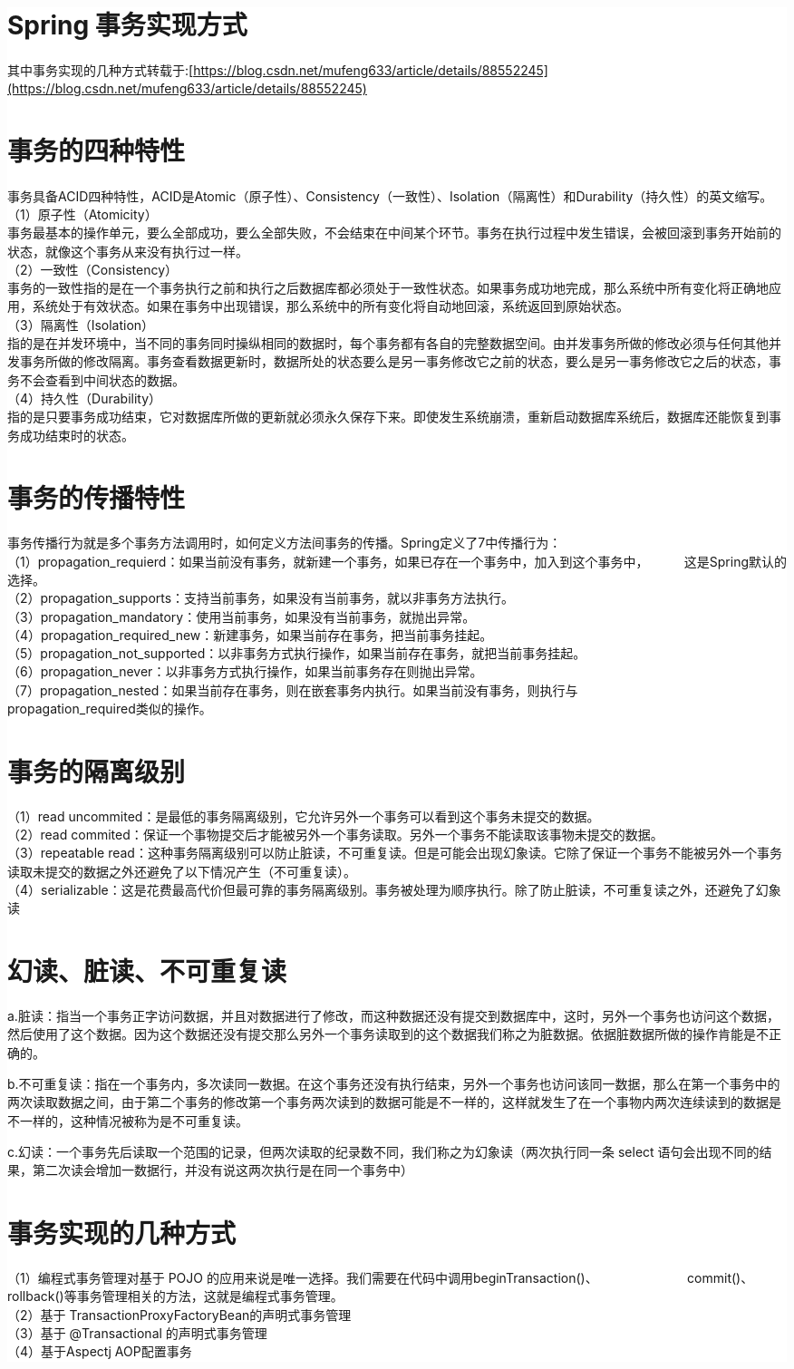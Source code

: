 # Spring 事务实现方式

其中事务实现的几种方式转载于:[https://blog.csdn.net/mufeng633/article/details/88552245](https://blog.csdn.net/mufeng633/article/details/88552245)

<a name="tMezO"></a>
# 事务的四种特性
事务具备ACID四种特性，ACID是Atomic（原子性）、Consistency（一致性）、Isolation（隔离性）和Durability（持久性）的英文缩写。<br />（1）原子性（Atomicity）<br />事务最基本的操作单元，要么全部成功，要么全部失败，不会结束在中间某个环节。事务在执行过程中发生错误，会被回滚到事务开始前的状态，就像这个事务从来没有执行过一样。<br />（2）一致性（Consistency）<br />事务的一致性指的是在一个事务执行之前和执行之后数据库都必须处于一致性状态。如果事务成功地完成，那么系统中所有变化将正确地应用，系统处于有效状态。如果在事务中出现错误，那么系统中的所有变化将自动地回滚，系统返回到原始状态。<br />（3）隔离性（Isolation）<br />指的是在并发环境中，当不同的事务同时操纵相同的数据时，每个事务都有各自的完整数据空间。由并发事务所做的修改必须与任何其他并发事务所做的修改隔离。事务查看数据更新时，数据所处的状态要么是另一事务修改它之前的状态，要么是另一事务修改它之后的状态，事务不会查看到中间状态的数据。<br />（4）持久性（Durability）<br />指的是只要事务成功结束，它对数据库所做的更新就必须永久保存下来。即使发生系统崩溃，重新启动数据库系统后，数据库还能恢复到事务成功结束时的状态。


<a name="MYHMS"></a>
# 事务的传播特性
事务传播行为就是多个事务方法调用时，如何定义方法间事务的传播。Spring定义了7中传播行为：<br />（1）propagation_requierd：如果当前没有事务，就新建一个事务，如果已存在一个事务中，加入到这个事务中，          这是Spring默认的选择。<br />（2）propagation_supports：支持当前事务，如果没有当前事务，就以非事务方法执行。<br />（3）propagation_mandatory：使用当前事务，如果没有当前事务，就抛出异常。<br />（4）propagation_required_new：新建事务，如果当前存在事务，把当前事务挂起。<br />（5）propagation_not_supported：以非事务方式执行操作，如果当前存在事务，就把当前事务挂起。<br />（6）propagation_never：以非事务方式执行操作，如果当前事务存在则抛出异常。<br />（7）propagation_nested：如果当前存在事务，则在嵌套事务内执行。如果当前没有事务，则执行与                            propagation_required类似的操作。

<a name="Ovdnl"></a>
# 事务的隔离级别

（1）read uncommited：是最低的事务隔离级别，它允许另外一个事务可以看到这个事务未提交的数据。<br />（2）read commited：保证一个事物提交后才能被另外一个事务读取。另外一个事务不能读取该事物未提交的数据。<br />（3）repeatable read：这种事务隔离级别可以防止脏读，不可重复读。但是可能会出现幻象读。它除了保证一个事务不能被另外一个事务读取未提交的数据之外还避免了以下情况产生（不可重复读）。<br />（4）serializable：这是花费最高代价但最可靠的事务隔离级别。事务被处理为顺序执行。除了防止脏读，不可重复读之外，还避免了幻象读

<a name="18zu7"></a>
# 幻读、脏读、不可重复读
a.脏读：指当一个事务正字访问数据，并且对数据进行了修改，而这种数据还没有提交到数据库中，这时，另外一个事务也访问这个数据，然后使用了这个数据。因为这个数据还没有提交那么另外一个事务读取到的这个数据我们称之为脏数据。依据脏数据所做的操作肯能是不正确的。

b.不可重复读：指在一个事务内，多次读同一数据。在这个事务还没有执行结束，另外一个事务也访问该同一数据，那么在第一个事务中的两次读取数据之间，由于第二个事务的修改第一个事务两次读到的数据可能是不一样的，这样就发生了在一个事物内两次连续读到的数据是不一样的，这种情况被称为是不可重复读。

c.幻读：一个事务先后读取一个范围的记录，但两次读取的纪录数不同，我们称之为幻象读（两次执行同一条 select 语句会出现不同的结果，第二次读会增加一数据行，并没有说这两次执行是在同一个事务中）

<a name="BDxJr"></a>
# 事务实现的几种方式

（1）编程式事务管理对基于 POJO 的应用来说是唯一选择。我们需要在代码中调用beginTransaction()、                         commit()、rollback()等事务管理相关的方法，这就是编程式事务管理。<br />（2）基于 TransactionProxyFactoryBean的声明式事务管理<br />（3）基于 @Transactional 的声明式事务管理<br />（4）基于Aspectj AOP配置事务
